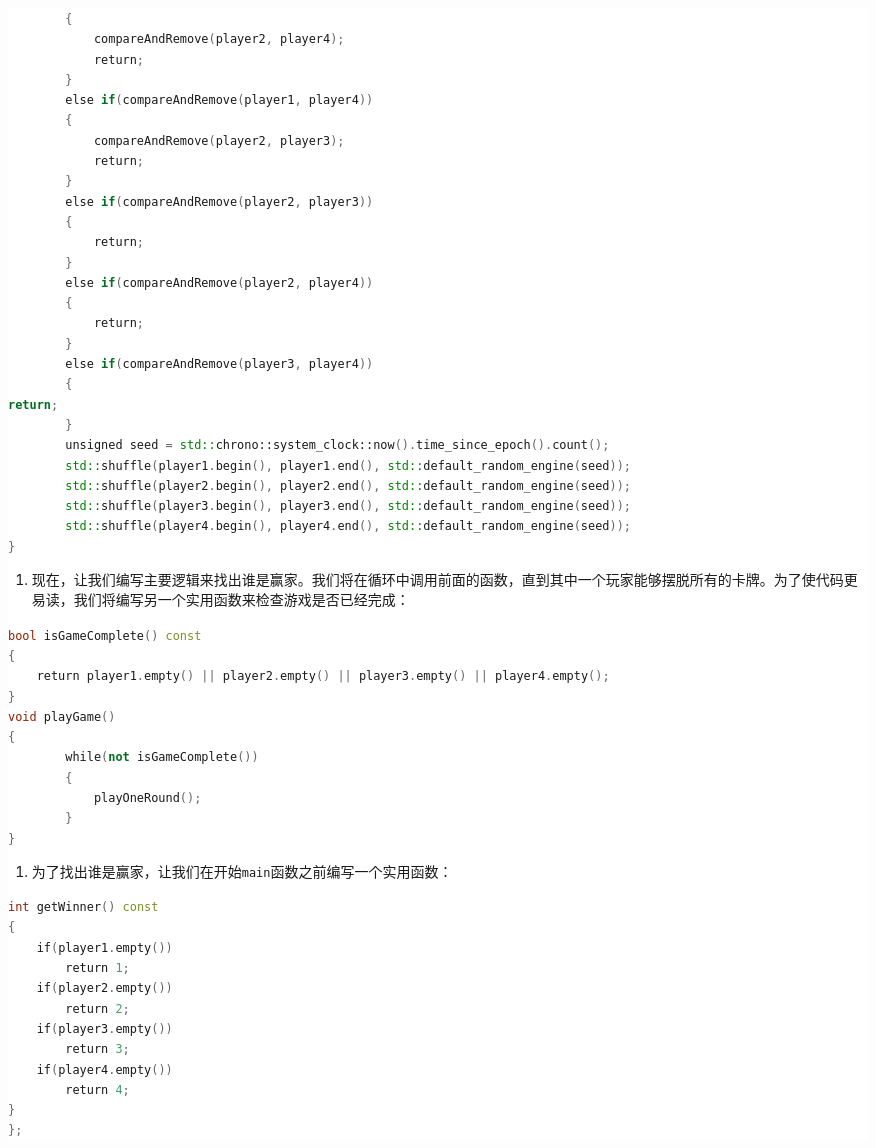 ```cpp
        {
            compareAndRemove(player2, player4);
            return;
        }
        else if(compareAndRemove(player1, player4))
        {
            compareAndRemove(player2, player3);
            return;
        }
        else if(compareAndRemove(player2, player3))
        {
            return;
        }
        else if(compareAndRemove(player2, player4))
        {
            return;
        }
        else if(compareAndRemove(player3, player4))
        {
return;
        }
        unsigned seed = std::chrono::system_clock::now().time_since_epoch().count();
        std::shuffle(player1.begin(), player1.end(), std::default_random_engine(seed));
        std::shuffle(player2.begin(), player2.end(), std::default_random_engine(seed));
        std::shuffle(player3.begin(), player3.end(), std::default_random_engine(seed));
        std::shuffle(player4.begin(), player4.end(), std::default_random_engine(seed));
}
```

1.  现在，让我们编写主要逻辑来找出谁是赢家。我们将在循环中调用前面的函数，直到其中一个玩家能够摆脱所有的卡牌。为了使代码更易读，我们将编写另一个实用函数来检查游戏是否已经完成：

```cpp
bool isGameComplete() const
{
    return player1.empty() || player2.empty() || player3.empty() || player4.empty();
}
void playGame()
{
        while(not isGameComplete())
        {
            playOneRound();    
        }
}
```

1.  为了找出谁是赢家，让我们在开始`main`函数之前编写一个实用函数：

```cpp
int getWinner() const
{
    if(player1.empty())
        return 1;
    if(player2.empty())
        return 2;
    if(player3.empty())
        return 3;
    if(player4.empty())
        return 4;
}
};
```
